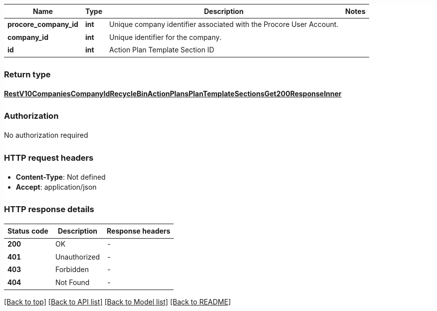 
Name | Type | Description  | Notes
------------- | ------------- | ------------- | -------------
 **procore_company_id** | **int**| Unique company identifier associated with the Procore User Account. | 
 **company_id** | **int**| Unique identifier for the company. | 
 **id** | **int**| Action Plan Template Section ID | 

### Return type

[**RestV10CompaniesCompanyIdRecycleBinActionPlansPlanTemplateSectionsGet200ResponseInner**](RestV10CompaniesCompanyIdRecycleBinActionPlansPlanTemplateSectionsGet200ResponseInner.md)

### Authorization

No authorization required

### HTTP request headers

 - **Content-Type**: Not defined
 - **Accept**: application/json

### HTTP response details

| Status code | Description | Response headers |
|-------------|-------------|------------------|
**200** | OK |  -  |
**401** | Unauthorized |  -  |
**403** | Forbidden |  -  |
**404** | Not Found |  -  |

[[Back to top]](#) [[Back to API list]](../README.md#documentation-for-api-endpoints) [[Back to Model list]](../README.md#documentation-for-models) [[Back to README]](../README.md)

